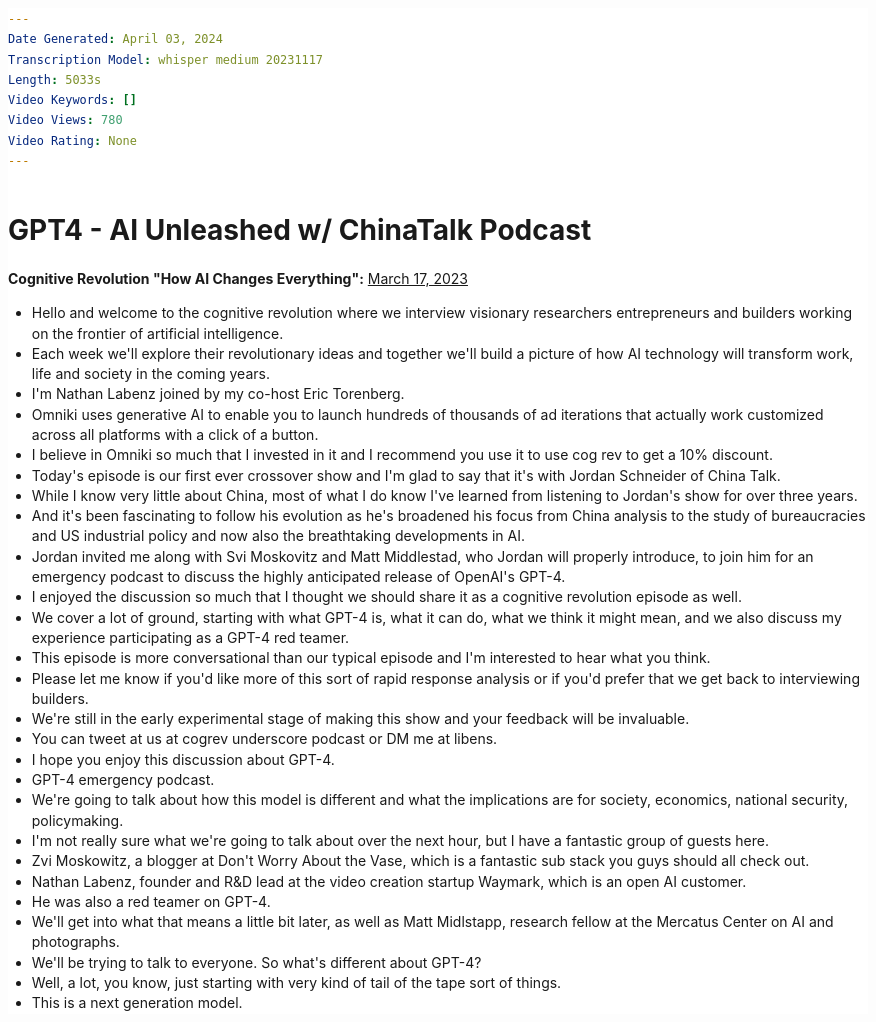 ```yaml
---
Date Generated: April 03, 2024
Transcription Model: whisper medium 20231117
Length: 5033s
Video Keywords: []
Video Views: 780
Video Rating: None
---
```


# GPT4 - AI Unleashed w/ ChinaTalk Podcast
**Cognitive Revolution "How AI Changes Everything":** [March 17, 2023](https://www.youtube.com/watch?v=PlbdcP6g9DM)
*  Hello and welcome to the cognitive revolution where we interview visionary researchers entrepreneurs and builders working on the frontier of artificial intelligence.
*  Each week we'll explore their revolutionary ideas and together we'll build a picture of how AI technology will transform work, life and society in the coming years.
*  I'm Nathan Labenz joined by my co-host Eric Torenberg.
*  Omniki uses generative AI to enable you to launch hundreds of thousands of ad iterations that actually work customized across all platforms with a click of a button.
*  I believe in Omniki so much that I invested in it and I recommend you use it to use cog rev to get a 10% discount.
*  Today's episode is our first ever crossover show and I'm glad to say that it's with Jordan Schneider of China Talk.
*  While I know very little about China, most of what I do know I've learned from listening to Jordan's show for over three years.
*  And it's been fascinating to follow his evolution as he's broadened his focus from China analysis to the study of bureaucracies and US industrial policy and now also the breathtaking developments in AI.
*  Jordan invited me along with Svi Moskovitz and Matt Middlestad, who Jordan will properly introduce, to join him for an emergency podcast to discuss the highly anticipated release of OpenAI's GPT-4.
*  I enjoyed the discussion so much that I thought we should share it as a cognitive revolution episode as well.
*  We cover a lot of ground, starting with what GPT-4 is, what it can do, what we think it might mean, and we also discuss my experience participating as a GPT-4 red teamer.
*  This episode is more conversational than our typical episode and I'm interested to hear what you think.
*  Please let me know if you'd like more of this sort of rapid response analysis or if you'd prefer that we get back to interviewing builders.
*  We're still in the early experimental stage of making this show and your feedback will be invaluable.
*  You can tweet at us at cogrev underscore podcast or DM me at libens.
*  I hope you enjoy this discussion about GPT-4.
*  GPT-4 emergency podcast.
*  We're going to talk about how this model is different and what the implications are for society, economics, national security, policymaking.
*  I'm not really sure what we're going to talk about over the next hour, but I have a fantastic group of guests here.
*  Zvi Moskowitz, a blogger at Don't Worry About the Vase, which is a fantastic sub stack you guys should all check out.
*  Nathan Labenz, founder and R&D lead at the video creation startup Waymark, which is an open AI customer.
*  He was also a red teamer on GPT-4.
*  We'll get into what that means a little bit later, as well as Matt Midlstapp, research fellow at the Mercatus Center on AI and photographs.
*  We'll be trying to talk to everyone. So what's different about GPT-4?
*  Well, a lot, you know, just starting with very kind of tail of the tape sort of things.
*  This is a next generation model.
